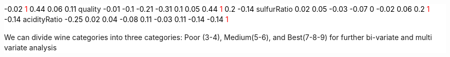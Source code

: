    <td style="text-align:left;"> <span style="     color: black;">-0.02</span> </td>
   <td style="text-align:left;"> <span style="     color: red;">1</span> </td>
   <td style="text-align:left;"> <span style="     color: black;">0.44</span> </td>
   <td style="text-align:left;"> <span style="     color: black;">0.06</span> </td>
   <td style="text-align:left;"> <span style="     color: black;">0.11</span> </td>
  </tr>
  <tr>
   <td style="text-align:left;"> quality </td>
   <td style="text-align:left;"> <span style="     color: black;">-0.01</span> </td>
   <td style="text-align:left;"> <span style="     color: black;">-0.1</span> </td>
   <td style="text-align:left;"> <span style="     color: black;">-0.21</span> </td>
   <td style="text-align:left;"> <span style="     color: black;">-0.31</span> </td>
   <td style="text-align:left;"> <span style="     color: black;">0.1</span> </td>
   <td style="text-align:left;"> <span style="     color: black;">0.05</span> </td>
   <td style="text-align:left;"> <span style="     color: black;">0.44</span> </td>
   <td style="text-align:left;"> <span style="     color: red;">1</span> </td>
   <td style="text-align:left;"> <span style="     color: black;">0.2</span> </td>
   <td style="text-align:left;"> <span style="     color: black;">-0.14</span> </td>
  </tr>
  <tr>
   <td style="text-align:left;"> sulfurRatio </td>
   <td style="text-align:left;"> <span style="     color: black;">0.02</span> </td>
   <td style="text-align:left;"> <span style="     color: black;">0.05</span> </td>
   <td style="text-align:left;"> <span style="     color: black;">-0.03</span> </td>
   <td style="text-align:left;"> <span style="     color: black;">-0.07</span> </td>
   <td style="text-align:left;"> <span style="     color: black;">0</span> </td>
   <td style="text-align:left;"> <span style="     color: black;">-0.02</span> </td>
   <td style="text-align:left;"> <span style="     color: black;">0.06</span> </td>
   <td style="text-align:left;"> <span style="     color: black;">0.2</span> </td>
   <td style="text-align:left;"> <span style="     color: red;">1</span> </td>
   <td style="text-align:left;"> <span style="     color: black;">-0.14</span> </td>
  </tr>
  <tr>
   <td style="text-align:left;"> acidityRatio </td>
   <td style="text-align:left;"> <span style="     color: black;">-0.25</span> </td>
   <td style="text-align:left;"> <span style="     color: black;">0.02</span> </td>
   <td style="text-align:left;"> <span style="     color: black;">0.04</span> </td>
   <td style="text-align:left;"> <span style="     color: black;">-0.08</span> </td>
   <td style="text-align:left;"> <span style="     color: black;">0.11</span> </td>
   <td style="text-align:left;"> <span style="     color: black;">-0.03</span> </td>
   <td style="text-align:left;"> <span style="     color: black;">0.11</span> </td>
   <td style="text-align:left;"> <span style="     color: black;">-0.14</span> </td>
   <td style="text-align:left;"> <span style="     color: black;">-0.14</span> </td>
   <td style="text-align:left;"> <span style="     color: red;">1</span> </td>
  </tr>
</tbody>
</table>



We can divide wine categories into three categories: Poor (3-4), Medium(5-6), and Best(7-8-9) for further bi-variate and multi variate analysis
